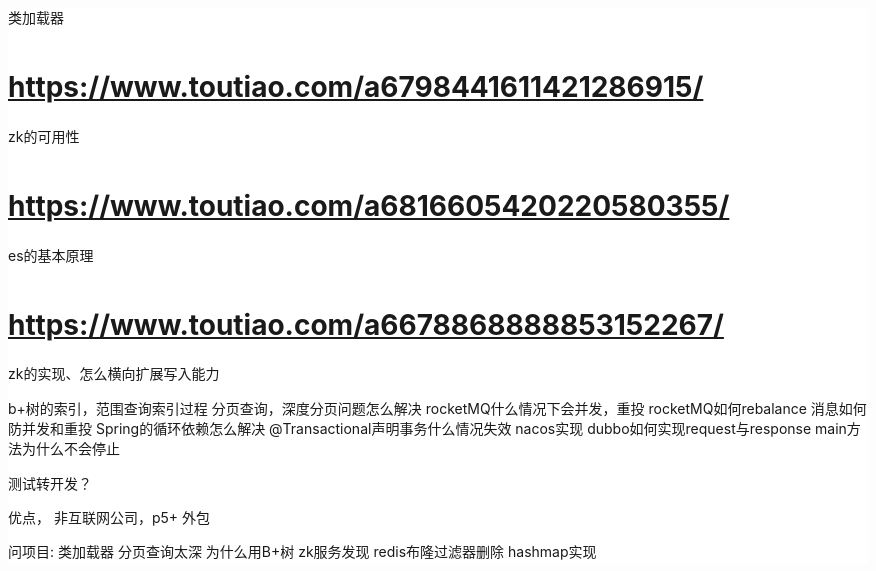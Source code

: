 类加载器
# https://www.toutiao.com/a6798441611421286915/

zk的可用性
# https://www.toutiao.com/a6816605420220580355/

es的基本原理
# https://www.toutiao.com/a6678868888853152267/

zk的实现、怎么横向扩展写入能力



b+树的索引，范围查询索引过程
分页查询，深度分页问题怎么解决
rocketMQ什么情况下会并发，重投
rocketMQ如何rebalance
消息如何防并发和重投
Spring的循环依赖怎么解决
@Transactional声明事务什么情况失效
nacos实现
dubbo如何实现request与response
main方法为什么不会停止


测试转开发？

优点，
非互联网公司，p5+
外包



问项目:
类加载器
分页查询太深
为什么用B+树
zk服务发现
redis布隆过滤器删除
hashmap实现



